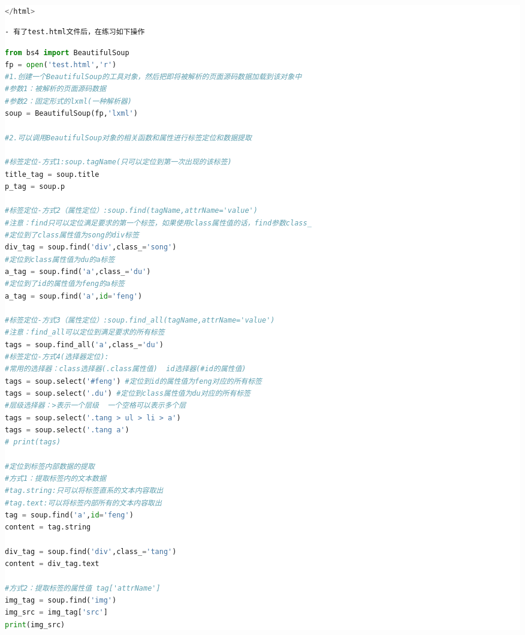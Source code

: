```python
</html>
```

    - 有了test.html文件后，在练习如下操作

```python
from bs4 import BeautifulSoup
fp = open('test.html','r')
#1.创建一个BeautifulSoup的工具对象，然后把即将被解析的页面源码数据加载到该对象中
#参数1：被解析的页面源码数据
#参数2：固定形式的lxml(一种解析器)
soup = BeautifulSoup(fp,'lxml')

#2.可以调用BeautifulSoup对象的相关函数和属性进行标签定位和数据提取

#标签定位-方式1:soup.tagName(只可以定位到第一次出现的该标签)
title_tag = soup.title
p_tag = soup.p

#标签定位-方式2（属性定位）:soup.find(tagName,attrName='value')
#注意：find只可以定位满足要求的第一个标签，如果使用class属性值的话，find参数class_
#定位到了class属性值为song的div标签
div_tag = soup.find('div',class_='song')
#定位到class属性值为du的a标签
a_tag = soup.find('a',class_='du')
#定位到了id的属性值为feng的a标签
a_tag = soup.find('a',id='feng')

#标签定位-方式3（属性定位）:soup.find_all(tagName,attrName='value')
#注意：find_all可以定位到满足要求的所有标签
tags = soup.find_all('a',class_='du')
#标签定位-方式4(选择器定位):
#常用的选择器：class选择器(.class属性值)  id选择器(#id的属性值)
tags = soup.select('#feng') #定位到id的属性值为feng对应的所有标签
tags = soup.select('.du') #定位到class属性值为du对应的所有标签
#层级选择器：>表示一个层级  一个空格可以表示多个层
tags = soup.select('.tang > ul > li > a')
tags = soup.select('.tang a')
# print(tags)

#定位到标签内部数据的提取
#方式1：提取标签内的文本数据
#tag.string:只可以将标签直系的文本内容取出
#tag.text:可以将标签内部所有的文本内容取出
tag = soup.find('a',id='feng')
content = tag.string

div_tag = soup.find('div',class_='tang')
content = div_tag.text

#方式2：提取标签的属性值 tag['attrName']
img_tag = soup.find('img')
img_src = img_tag['src']
print(img_src)
```
